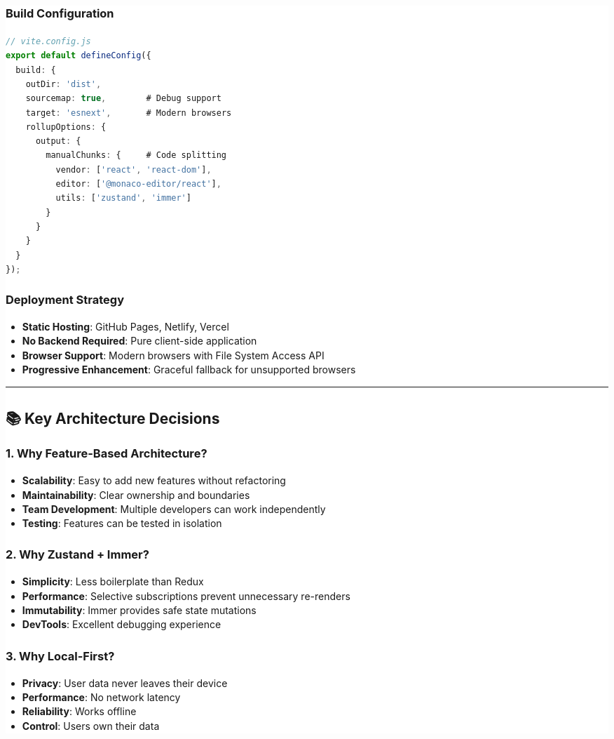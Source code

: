 ### Build Configuration

```typescript
// vite.config.js
export default defineConfig({
  build: {
    outDir: 'dist',
    sourcemap: true,        # Debug support
    target: 'esnext',       # Modern browsers
    rollupOptions: {
      output: {
        manualChunks: {     # Code splitting
          vendor: ['react', 'react-dom'],
          editor: ['@monaco-editor/react'],
          utils: ['zustand', 'immer']
        }
      }
    }
  }
});
```

### Deployment Strategy

- **Static Hosting**: GitHub Pages, Netlify, Vercel
- **No Backend Required**: Pure client-side application
- **Browser Support**: Modern browsers with File System Access API
- **Progressive Enhancement**: Graceful fallback for unsupported browsers

---

## 📚 Key Architecture Decisions

### 1. **Why Feature-Based Architecture?**

- **Scalability**: Easy to add new features without refactoring
- **Maintainability**: Clear ownership and boundaries
- **Team Development**: Multiple developers can work independently
- **Testing**: Features can be tested in isolation

### 2. **Why Zustand + Immer?**

- **Simplicity**: Less boilerplate than Redux
- **Performance**: Selective subscriptions prevent unnecessary re-renders
- **Immutability**: Immer provides safe state mutations
- **DevTools**: Excellent debugging experience

### 3. **Why Local-First?**

- **Privacy**: User data never leaves their device
- **Performance**: No network latency
- **Reliability**: Works offline
- **Control**: Users own their data

